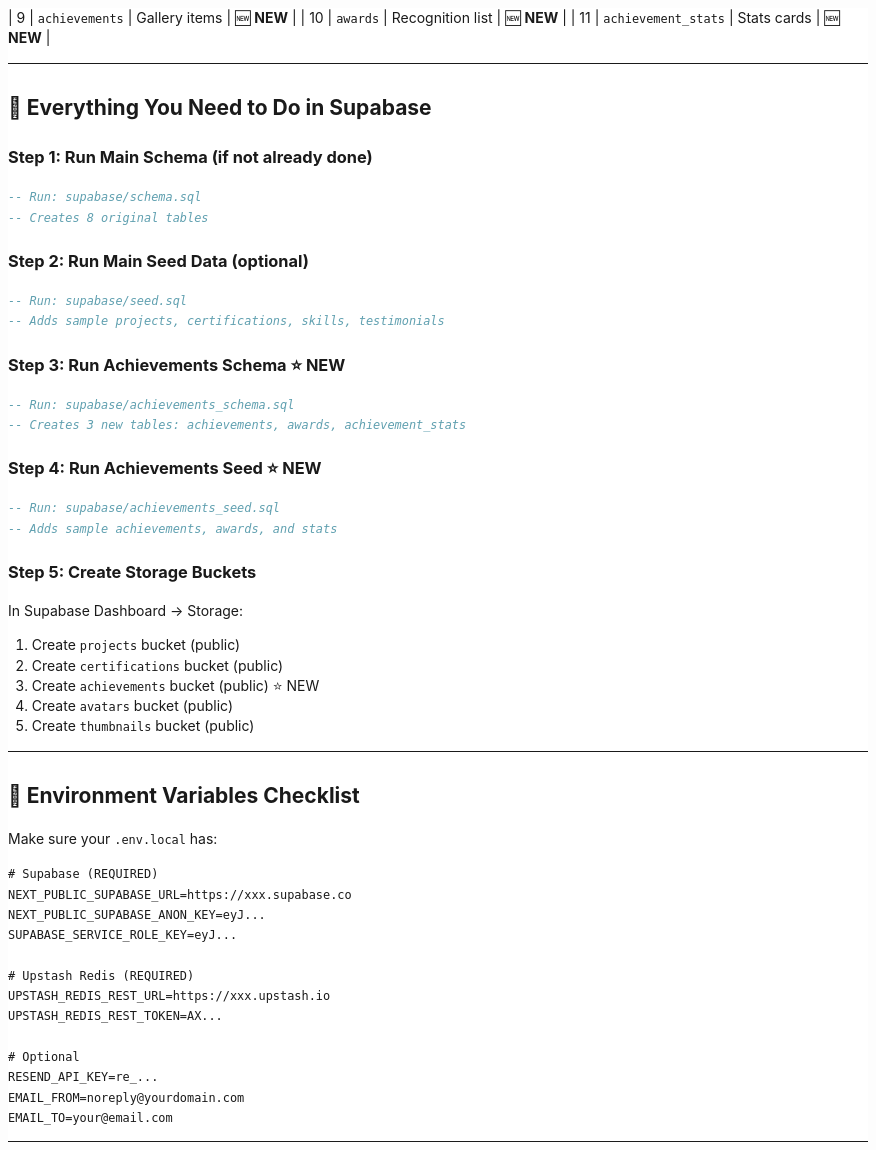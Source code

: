 | 9 | `achievements` | Gallery items | 🆕 **NEW** |
| 10 | `awards` | Recognition list | 🆕 **NEW** |
| 11 | `achievement_stats` | Stats cards | 🆕 **NEW** |

---

## 🎯 Everything You Need to Do in Supabase

### Step 1: Run Main Schema (if not already done)
```sql
-- Run: supabase/schema.sql
-- Creates 8 original tables
```

### Step 2: Run Main Seed Data (optional)
```sql
-- Run: supabase/seed.sql
-- Adds sample projects, certifications, skills, testimonials
```

### Step 3: Run Achievements Schema ⭐ NEW
```sql
-- Run: supabase/achievements_schema.sql
-- Creates 3 new tables: achievements, awards, achievement_stats
```

### Step 4: Run Achievements Seed ⭐ NEW
```sql
-- Run: supabase/achievements_seed.sql
-- Adds sample achievements, awards, and stats
```

### Step 5: Create Storage Buckets
In Supabase Dashboard → Storage:
1. Create `projects` bucket (public)
2. Create `certifications` bucket (public)
3. Create `achievements` bucket (public) ⭐ NEW
4. Create `avatars` bucket (public)
5. Create `thumbnails` bucket (public)

---

## 🔐 Environment Variables Checklist

Make sure your `.env.local` has:

```env
# Supabase (REQUIRED)
NEXT_PUBLIC_SUPABASE_URL=https://xxx.supabase.co
NEXT_PUBLIC_SUPABASE_ANON_KEY=eyJ...
SUPABASE_SERVICE_ROLE_KEY=eyJ...

# Upstash Redis (REQUIRED)
UPSTASH_REDIS_REST_URL=https://xxx.upstash.io
UPSTASH_REDIS_REST_TOKEN=AX...

# Optional
RESEND_API_KEY=re_...
EMAIL_FROM=noreply@yourdomain.com
EMAIL_TO=your@email.com
```

---